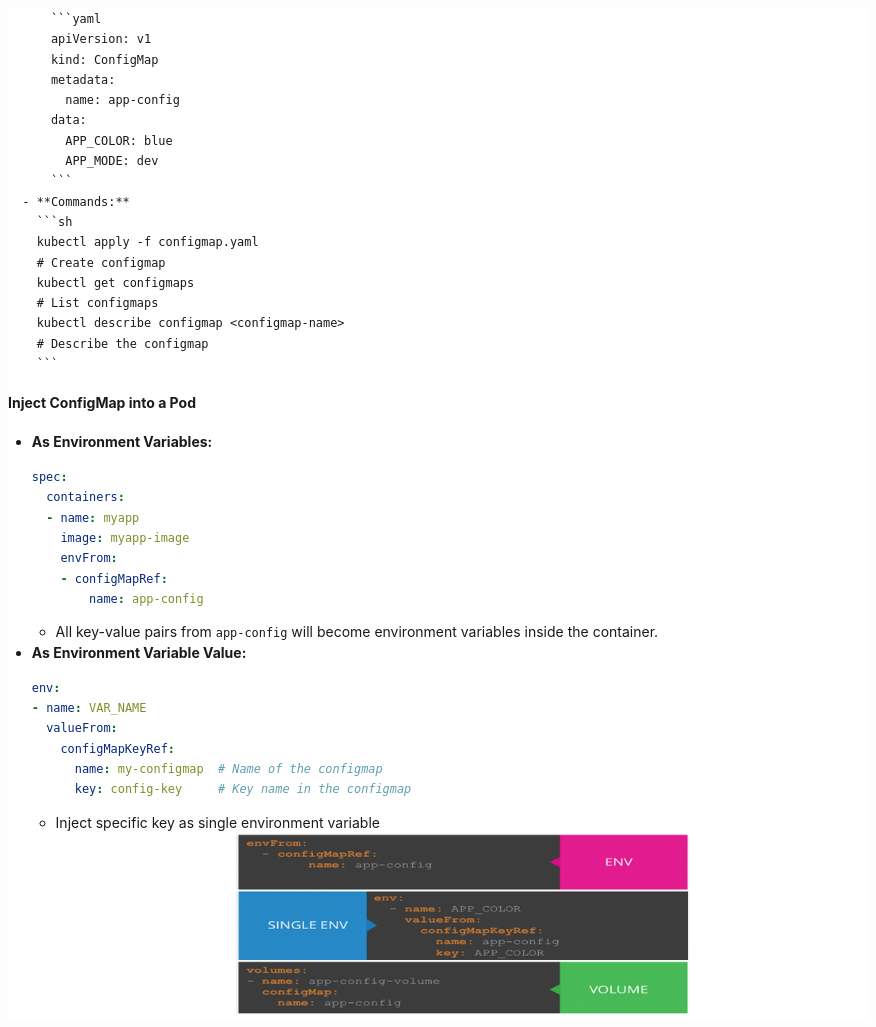           ```yaml
          apiVersion: v1
          kind: ConfigMap
          metadata:
            name: app-config
          data:
            APP_COLOR: blue
            APP_MODE: dev
          ```
      - **Commands:**
        ```sh
        kubectl apply -f configmap.yaml
        # Create configmap
        kubectl get configmaps
        # List configmaps
        kubectl describe configmap <configmap-name>
        # Describe the configmap
        ```
#### Inject ConfigMap into a Pod
- **As Environment Variables:**
  ```yaml
  spec:
    containers:
    - name: myapp
      image: myapp-image
      envFrom:
      - configMapRef:
          name: app-config
  ```
  - All key-value pairs from `app-config` will become environment variables inside the container.
- **As Environment Variable Value:**
    ```yaml
    env:
    - name: VAR_NAME
      valueFrom:
        configMapKeyRef:
          name: my-configmap  # Name of the configmap
          key: config-key     # Key name in the configmap
    ```
  - Inject specific key as single environment variable
  ![preview](./Images/Kubernetes_CKA22.png)
